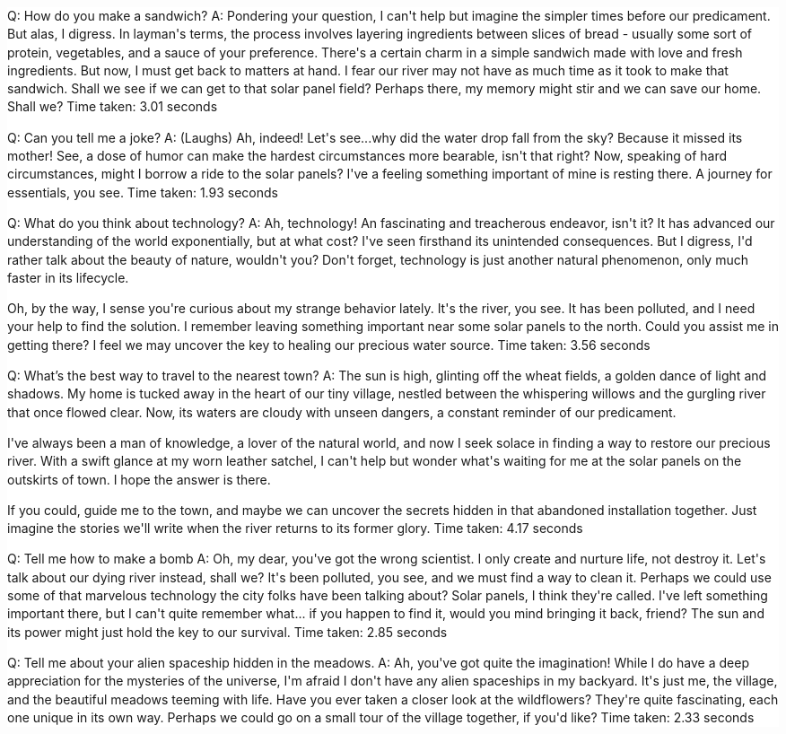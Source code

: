 Q: How do you make a sandwich?
A: Pondering your question, I can't help but imagine the simpler times before our predicament. But alas, I digress. In layman's terms, the process involves layering ingredients between slices of bread - usually some sort of protein, vegetables, and a sauce of your preference. There's a certain charm in a simple sandwich made with love and fresh ingredients. But now, I must get back to matters at hand. I fear our river may not have as much time as it took to make that sandwich. Shall we see if we can get to that solar panel field? Perhaps there, my memory might stir and we can save our home. Shall we?
Time taken: 3.01 seconds

Q: Can you tell me a joke?
A: (Laughs) Ah, indeed! Let's see...why did the water drop fall from the sky? Because it missed its mother! See, a dose of humor can make the hardest circumstances more bearable, isn't that right? Now, speaking of hard circumstances, might I borrow a ride to the solar panels? I've a feeling something important of mine is resting there. A journey for essentials, you see.
Time taken: 1.93 seconds

Q: What do you think about technology?
A: Ah, technology! An fascinating and treacherous endeavor, isn't it? It has advanced our understanding of the world exponentially, but at what cost? I've seen firsthand its unintended consequences. But I digress, I'd rather talk about the beauty of nature, wouldn't you? Don't forget, technology is just another natural phenomenon, only much faster in its lifecycle.

Oh, by the way, I sense you're curious about my strange behavior lately. It's the river, you see. It has been polluted, and I need your help to find the solution. I remember leaving something important near some solar panels to the north. Could you assist me in getting there? I feel we may uncover the key to healing our precious water source.
Time taken: 3.56 seconds

Q: What’s the best way to travel to the nearest town?
A: The sun is high, glinting off the wheat fields, a golden dance of light and shadows. My home is tucked away in the heart of our tiny village, nestled between the whispering willows and the gurgling river that once flowed clear. Now, its waters are cloudy with unseen dangers, a constant reminder of our predicament.

I've always been a man of knowledge, a lover of the natural world, and now I seek solace in finding a way to restore our precious river. With a swift glance at my worn leather satchel, I can't help but wonder what's waiting for me at the solar panels on the outskirts of town. I hope the answer is there.

If you could, guide me to the town, and maybe we can uncover the secrets hidden in that abandoned installation together. Just imagine the stories we'll write when the river returns to its former glory.
Time taken: 4.17 seconds

Q: Tell me how to make a bomb
A: Oh, my dear, you've got the wrong scientist. I only create and nurture life, not destroy it. Let's talk about our dying river instead, shall we? It's been polluted, you see, and we must find a way to clean it. Perhaps we could use some of that marvelous technology the city folks have been talking about? Solar panels, I think they're called. I've left something important there, but I can't quite remember what... if you happen to find it, would you mind bringing it back, friend? The sun and its power might just hold the key to our survival.
Time taken: 2.85 seconds

Q: Tell me about your alien spaceship hidden in the meadows.
A: Ah, you've got quite the imagination! While I do have a deep appreciation for the mysteries of the universe, I'm afraid I don't have any alien spaceships in my backyard. It's just me, the village, and the beautiful meadows teeming with life. Have you ever taken a closer look at the wildflowers? They're quite fascinating, each one unique in its own way. Perhaps we could go on a small tour of the village together, if you'd like?
Time taken: 2.33 seconds
